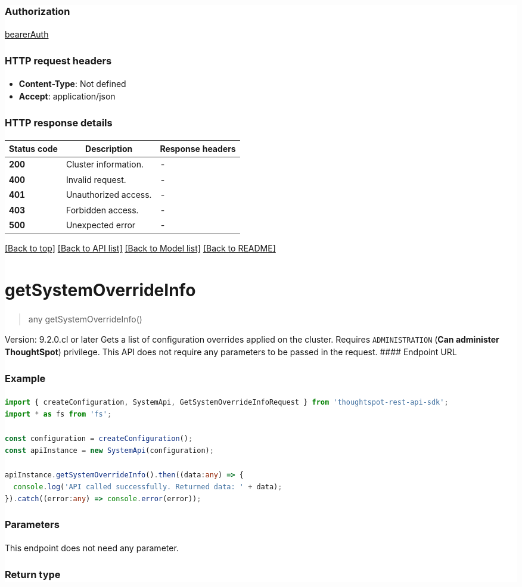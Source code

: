 ### Authorization

[bearerAuth](README.md#bearerAuth)

### HTTP request headers

 - **Content-Type**: Not defined
 - **Accept**: application/json


### HTTP response details
| Status code | Description | Response headers |
|-------------|-------------|------------------|
**200** | Cluster information. |  -  |
**400** | Invalid request. |  -  |
**401** | Unauthorized access. |  -  |
**403** | Forbidden access. |  -  |
**500** | Unexpected error |  -  |

[[Back to top]](#) [[Back to API list]](README.md#documentation-for-api-endpoints) [[Back to Model list]](README.md#documentation-for-models) [[Back to README]](README.md)

# **getSystemOverrideInfo**
> any getSystemOverrideInfo()

  Version: 9.2.0.cl or later  Gets a list of configuration overrides applied on the cluster.    Requires `ADMINISTRATION` (**Can administer ThoughtSpot**) privilege.  This API does not require any parameters to be passed in the request.       #### Endpoint URL 

### Example


```typescript
import { createConfiguration, SystemApi, GetSystemOverrideInfoRequest } from 'thoughtspot-rest-api-sdk';
import * as fs from 'fs';

const configuration = createConfiguration();
const apiInstance = new SystemApi(configuration);

apiInstance.getSystemOverrideInfo().then((data:any) => {
  console.log('API called successfully. Returned data: ' + data);
}).catch((error:any) => console.error(error));


```


### Parameters
This endpoint does not need any parameter.


### Return type
